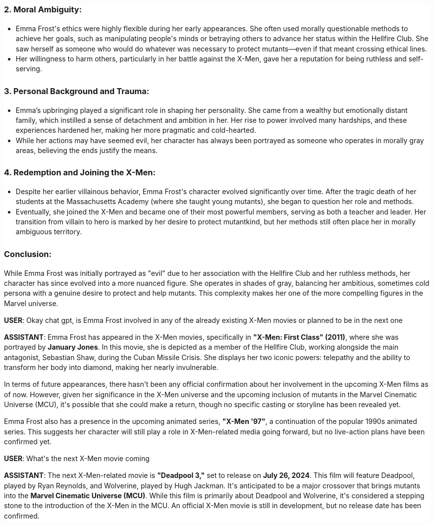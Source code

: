 ### 2. **Moral Ambiguity**:
   - Emma Frost's ethics were highly flexible during her early appearances. She often used morally questionable methods to achieve her goals, such as manipulating people's minds or betraying others to advance her status within the Hellfire Club. She saw herself as someone who would do whatever was necessary to protect mutants—even if that meant crossing ethical lines.
   - Her willingness to harm others, particularly in her battle against the X-Men, gave her a reputation for being ruthless and self-serving.

### 3. **Personal Background and Trauma**:
   - Emma’s upbringing played a significant role in shaping her personality. She came from a wealthy but emotionally distant family, which instilled a sense of detachment and ambition in her. Her rise to power involved many hardships, and these experiences hardened her, making her more pragmatic and cold-hearted.
   - While her actions may have seemed evil, her character has always been portrayed as someone who operates in morally gray areas, believing the ends justify the means.

### 4. **Redemption and Joining the X-Men**:
   - Despite her earlier villainous behavior, Emma Frost's character evolved significantly over time. After the tragic death of her students at the Massachusetts Academy (where she taught young mutants), she began to question her role and methods.
   - Eventually, she joined the X-Men and became one of their most powerful members, serving as both a teacher and leader. Her transition from villain to hero is marked by her desire to protect mutantkind, but her methods still often place her in morally ambiguous territory.

### Conclusion:
While Emma Frost was initially portrayed as "evil" due to her association with the Hellfire Club and her ruthless methods, her character has since evolved into a more nuanced figure. She operates in shades of gray, balancing her ambitious, sometimes cold persona with a genuine desire to protect and help mutants. This complexity makes her one of the more compelling figures in the Marvel universe.

**USER**: Okay chat gpt, is Emma Frost involved in any of the already existing X-Men movies or planned to be in the next one

**ASSISTANT**: Emma Frost has appeared in the X-Men movies, specifically in **"X-Men: First Class" (2011)**, where she was portrayed by **January Jones**. In this movie, she is depicted as a member of the Hellfire Club, working alongside the main antagonist, Sebastian Shaw, during the Cuban Missile Crisis. She displays her two iconic powers: telepathy and the ability to transform her body into diamond, making her nearly invulnerable.

In terms of future appearances, there hasn't been any official confirmation about her involvement in the upcoming X-Men films as of now. However, given her significance in the X-Men universe and the upcoming inclusion of mutants in the Marvel Cinematic Universe (MCU), it's possible that she could make a return, though no specific casting or storyline has been revealed yet.

Emma Frost also has a presence in the upcoming animated series, **"X-Men '97"**, a continuation of the popular 1990s animated series. This suggests her character will still play a role in X-Men-related media going forward, but no live-action plans have been confirmed yet.

**USER**: What's the next X-Men movie coming

**ASSISTANT**: The next X-Men-related movie is **"Deadpool 3,"** set to release on **July 26, 2024**. This film will feature Deadpool, played by Ryan Reynolds, and Wolverine, played by Hugh Jackman. It's anticipated to be a major crossover that brings mutants into the **Marvel Cinematic Universe (MCU)**. While this film is primarily about Deadpool and Wolverine, it's considered a stepping stone to the introduction of the X-Men in the MCU. An official X-Men movie is still in development, but no release date has been confirmed.
